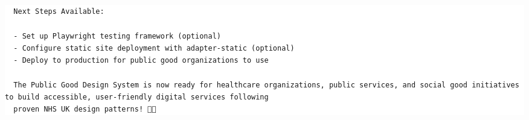 ```
  Next Steps Available:

  - Set up Playwright testing framework (optional)
  - Configure static site deployment with adapter-static (optional)
  - Deploy to production for public good organizations to use

  The Public Good Design System is now ready for healthcare organizations, public services, and social good initiatives to build accessible, user-friendly digital services following
  proven NHS UK design patterns! 🏥💚
```

